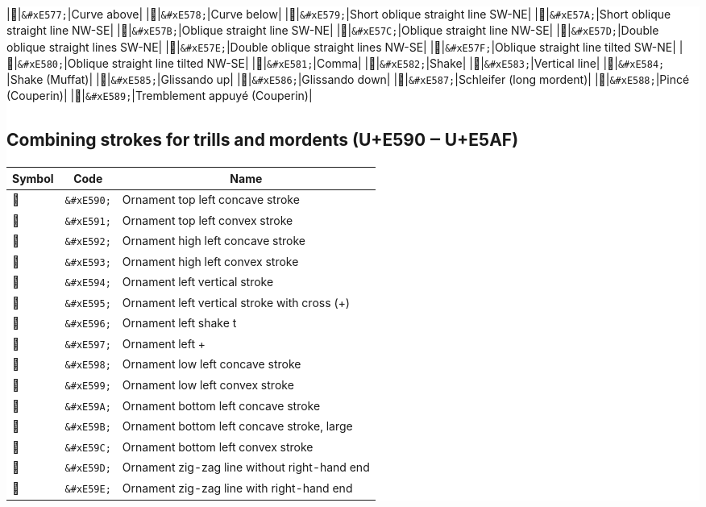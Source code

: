 |<span music>&#xE577;</span>|`&#xE577;`|Curve above|
|<span music>&#xE578;</span>|`&#xE578;`|Curve below|
|<span music>&#xE579;</span>|`&#xE579;`|Short oblique straight line SW-NE|
|<span music>&#xE57A;</span>|`&#xE57A;`|Short oblique straight line NW-SE|
|<span music>&#xE57B;</span>|`&#xE57B;`|Oblique straight line SW-NE|
|<span music>&#xE57C;</span>|`&#xE57C;`|Oblique straight line NW-SE|
|<span music>&#xE57D;</span>|`&#xE57D;`|Double oblique straight lines SW-NE|
|<span music>&#xE57E;</span>|`&#xE57E;`|Double oblique straight lines NW-SE|
|<span music>&#xE57F;</span>|`&#xE57F;`|Oblique straight line tilted SW-NE|
|<span music>&#xE580;</span>|`&#xE580;`|Oblique straight line tilted NW-SE|
|<span music>&#xE581;</span>|`&#xE581;`|Comma|
|<span music>&#xE582;</span>|`&#xE582;`|Shake|
|<span music>&#xE583;</span>|`&#xE583;`|Vertical line|
|<span music>&#xE584;</span>|`&#xE584;`|Shake (Muffat)|
|<span music>&#xE585;</span>|`&#xE585;`|Glissando up|
|<span music>&#xE586;</span>|`&#xE586;`|Glissando down|
|<span music>&#xE587;</span>|`&#xE587;`|Schleifer (long mordent)|
|<span music>&#xE588;</span>|`&#xE588;`|Pincé (Couperin)|
|<span music>&#xE589;</span>|`&#xE589;`|Tremblement appuyé (Couperin)|

## Combining strokes for trills and mordents (U+E590 ‒ U+E5AF)

| Symbol | Code | Name |
|---|---|---|
|<span music>&#xE590;</span>|`&#xE590;`|Ornament top left concave stroke|
|<span music>&#xE591;</span>|`&#xE591;`|Ornament top left convex stroke|
|<span music>&#xE592;</span>|`&#xE592;`|Ornament high left concave stroke|
|<span music>&#xE593;</span>|`&#xE593;`|Ornament high left convex stroke|
|<span music>&#xE594;</span>|`&#xE594;`|Ornament left vertical stroke|
|<span music>&#xE595;</span>|`&#xE595;`|Ornament left vertical stroke with cross (+)|
|<span music>&#xE596;</span>|`&#xE596;`|Ornament left shake t|
|<span music>&#xE597;</span>|`&#xE597;`|Ornament left +|
|<span music>&#xE598;</span>|`&#xE598;`|Ornament low left concave stroke|
|<span music>&#xE599;</span>|`&#xE599;`|Ornament low left convex stroke|
|<span music>&#xE59A;</span>|`&#xE59A;`|Ornament bottom left concave stroke|
|<span music>&#xE59B;</span>|`&#xE59B;`|Ornament bottom left concave stroke, large|
|<span music>&#xE59C;</span>|`&#xE59C;`|Ornament bottom left convex stroke|
|<span music>&#xE59D;</span>|`&#xE59D;`|Ornament zig-zag line without right-hand end|
|<span music>&#xE59E;</span>|`&#xE59E;`|Ornament zig-zag line with right-hand end|